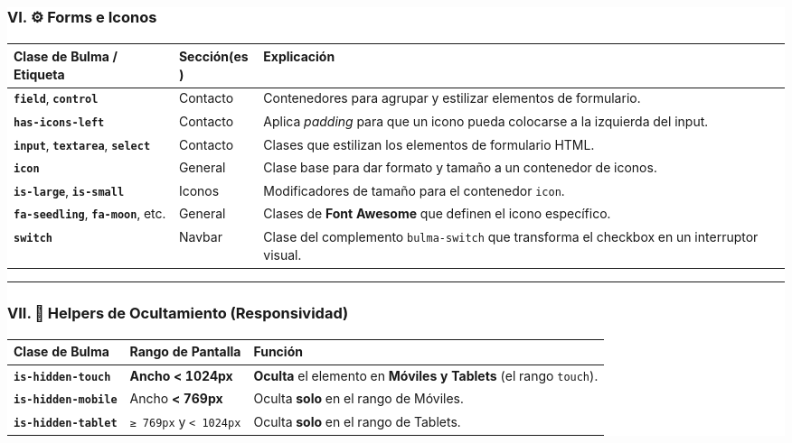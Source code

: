 
### VI. ⚙️ Forms e Iconos

| Clase de Bulma / Etiqueta | Sección(es) | Explicación |
| :--- | :--- | :--- |
| **`field`**, **`control`** | Contacto | Contenedores para agrupar y estilizar elementos de formulario. |
| **`has-icons-left`** | Contacto | Aplica *padding* para que un icono pueda colocarse a la izquierda del input. |
| **`input`**, **`textarea`**, **`select`** | Contacto | Clases que estilizan los elementos de formulario HTML. |
| **`icon`** | General | Clase base para dar formato y tamaño a un contenedor de iconos. |
| **`is-large`**, **`is-small`** | Iconos | Modificadores de tamaño para el contenedor `icon`. |
| **`fa-seedling`**, **`fa-moon`**, etc. | General | Clases de **Font Awesome** que definen el icono específico. |
| **`switch`** | Navbar | Clase del complemento `bulma-switch` que transforma el checkbox en un interruptor visual. |

---

### VII. 👻 Helpers de Ocultamiento (Responsividad)

| Clase de Bulma | Rango de Pantalla | Función |
| :--- | :--- | :--- |
| **`is-hidden-touch`** | **Ancho < 1024px** | **Oculta** el elemento en **Móviles y Tablets** (el rango `touch`). |
| **`is-hidden-mobile`** | Ancho **< 769px** | Oculta **solo** en el rango de Móviles. |
| **`is-hidden-tablet`** | `≥ 769px` y `< 1024px` | Oculta **solo** en el rango de Tablets. |